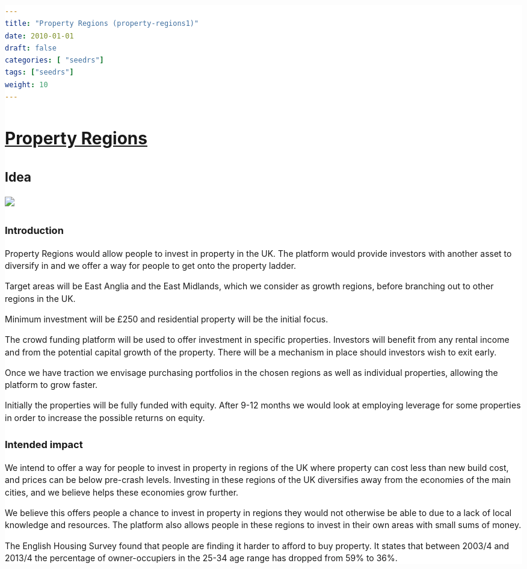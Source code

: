 ```yaml
---
title: "Property Regions (property-regions1)"
date: 2010-01-01
draft: false
categories: [ "seedrs"]
tags: ["seedrs"]
weight: 10
---
```


# [Property Regions](https://www.seedrs.com/property-regions1)

## Idea

![](/img/seedrs/uploads/startup/section_image/image/5446/iynoc8wxp7bc270lq9w2p8a31qy2rqf/iStock_000014460936_Large.jpg?rect=0%2C0%2C2716%2C1810&w=600&fit=clip&s=0a8029f2ef5c21a0f8332ac9ae937e34)

### Introduction

Property Regions would allow people to invest in property in the UK. The platform would provide investors with another asset to diversify in and we offer a way for people to get onto the property ladder.

Target areas will be East Anglia and the East Midlands, which we consider as growth regions, before branching out to other regions in the UK.

Minimum investment will be £250 and residential property will be the initial focus.

The crowd funding platform will be used to offer investment in specific properties. Investors will benefit from any rental income and from the potential capital growth of the property. There will be a mechanism in place should investors wish to exit early.

Once we have traction we envisage purchasing portfolios in the chosen regions as well as individual properties, allowing the platform to grow faster.

Initially the properties will be fully funded with equity. After 9-12 months we would look at employing leverage for some properties in order to increase the possible returns on equity.

### Intended impact

We intend to offer a way for people to invest in property in regions of the UK where property can cost less than new build cost, and prices can be below pre-crash levels. Investing in these regions of the UK diversifies away from the economies of the main cities, and we believe helps these economies grow further.

We believe this offers people a chance to invest in property in regions they would not otherwise be able to due to a lack of local knowledge and resources. The platform also allows people in these regions to invest in their own areas with small sums of money.

The English Housing Survey found that people are finding it harder to afford to buy property. It states that between 2003/4 and 2013/4 the percentage of owner-occupiers in the 25-34 age range has dropped from 59% to 36%.
